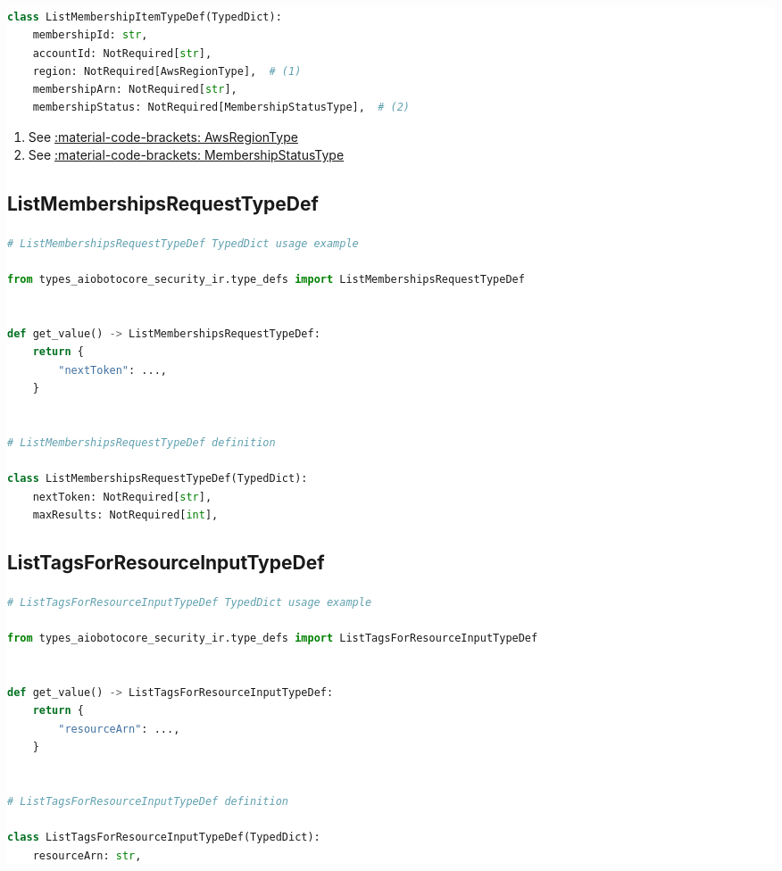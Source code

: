 ```python
class ListMembershipItemTypeDef(TypedDict):
    membershipId: str,
    accountId: NotRequired[str],
    region: NotRequired[AwsRegionType],  # (1)
    membershipArn: NotRequired[str],
    membershipStatus: NotRequired[MembershipStatusType],  # (2)
```

1. See [:material-code-brackets: AwsRegionType](./literals.md#awsregiontype) 
2. See [:material-code-brackets: MembershipStatusType](./literals.md#membershipstatustype) 
## ListMembershipsRequestTypeDef

```python
# ListMembershipsRequestTypeDef TypedDict usage example

from types_aiobotocore_security_ir.type_defs import ListMembershipsRequestTypeDef


def get_value() -> ListMembershipsRequestTypeDef:
    return {
        "nextToken": ...,
    }


# ListMembershipsRequestTypeDef definition

class ListMembershipsRequestTypeDef(TypedDict):
    nextToken: NotRequired[str],
    maxResults: NotRequired[int],
```

## ListTagsForResourceInputTypeDef

```python
# ListTagsForResourceInputTypeDef TypedDict usage example

from types_aiobotocore_security_ir.type_defs import ListTagsForResourceInputTypeDef


def get_value() -> ListTagsForResourceInputTypeDef:
    return {
        "resourceArn": ...,
    }


# ListTagsForResourceInputTypeDef definition

class ListTagsForResourceInputTypeDef(TypedDict):
    resourceArn: str,
```
